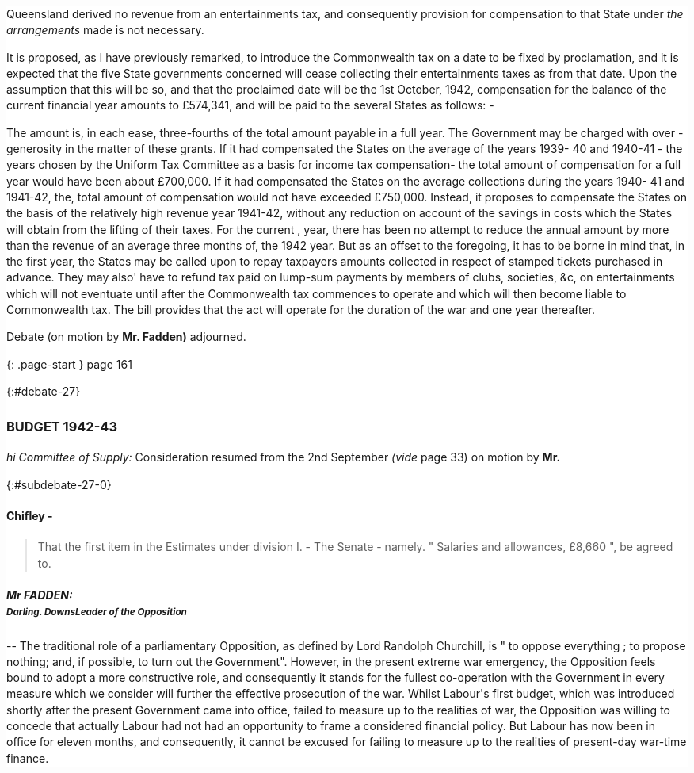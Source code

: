 
Queensland derived no revenue from an entertainments tax, and consequently provision for compensation to that State under  *the arrangements*  made is not necessary. 

It is proposed, as I have previously remarked, to introduce the Commonwealth tax on a date to be fixed by proclamation, and it is expected that the five State governments concerned will cease collecting their entertainments taxes as from that date. Upon the assumption that this will be so, and that the proclaimed date will be the 1st October, 1942, compensation for the balance of the current financial year amounts to £574,341, and will be paid to the several States as follows: - 


<graphic href="172331194209101_16_1.jpg"></graphic>


The amount is, in each ease, three-fourths of the total amount payable in a full year. The Government may be charged with over -generosity in the matter of these grants. If it had compensated the States on the  average  of the years 1939- 40 and 1940-41 - the years chosen by the Uniform Tax Committee as a basis for income tax  compensation-  the total amount of compensation for a full year would have been about £700,000. If it had compensated the States on the average collections during the years 1940- 41 and 1941-42, the, total amount of compensation would not have exceeded £750,000. Instead, it proposes to compensate the States on the basis of the relatively high revenue year 1941-42, without any reduction on account of the savings in costs which the States will obtain from the lifting of their taxes. For the current , year, there has been no attempt to reduce the annual amount by more than the revenue of an average three months of, the 1942 year. But as an offset to the foregoing, it has to be borne in mind that, in the first year, the States may be called upon to repay taxpayers amounts collected in respect of stamped tickets purchased in advance. They may also' have to refund tax paid on lump-sum payments by members of clubs, societies, &amp;c, on entertainments which will not eventuate until after the Commonwealth tax commences to operate and which will then become liable to Commonwealth tax. The bill provides that the act will operate for the duration of the war and one year thereafter. 

Debate (on motion by  **Mr. Fadden)**  adjourned. 

{: .page-start }
page 161

{:#debate-27}
### BUDGET 1942-43


 *hi Committee of Supply:* Consideration resumed from the 2nd September  *(vide*  page 33) on motion by  **Mr.** 

{:#subdebate-27-0}
#### Chifley -

  >That the first item in the Estimates under division I. - The Senate - namely. " Salaries and allowances, £8,660 ",  be  agreed to. 

##### Mr FADDEN:<br><small class="text-muted">Darling. DownsLeader of the Opposition</small>

-- The traditional role of a parliamentary Opposition, as defined by Lord Randolph Churchill, is " to oppose everything ; to propose nothing; and, if possible, to turn out the Government". However, in the present extreme war emergency, the Opposition feels bound to adopt a more constructive role, and consequently it stands for the fullest co-operation  with  the Government in every measure which we consider will further the effective prosecution of the war. Whilst Labour's first budget, which was introduced shortly after the present Government came into office, failed to measure up to the realities of war, the Opposition was willing to concede that actually Labour had not had an opportunity to frame a considered financial policy. But Labour has now been in office for eleven months, and consequently, it cannot be excused for failing to measure up to the realities of present-day war-time finance. 
